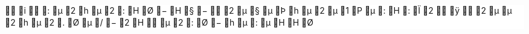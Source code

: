 
i

:
µ
2
h
µ
2
:
H
Ø
−
H
§
−

2
µ
§
µ
Þ
h
µ
2
µ
1
P
µ
:
H
:
Ï
2

ÿ

2
µ
µ
2
h
µ
2
.
Ø
µ
/
−
2
H

µ
2
:
Ø
−
h
µ
:
µ
H
H
Ø